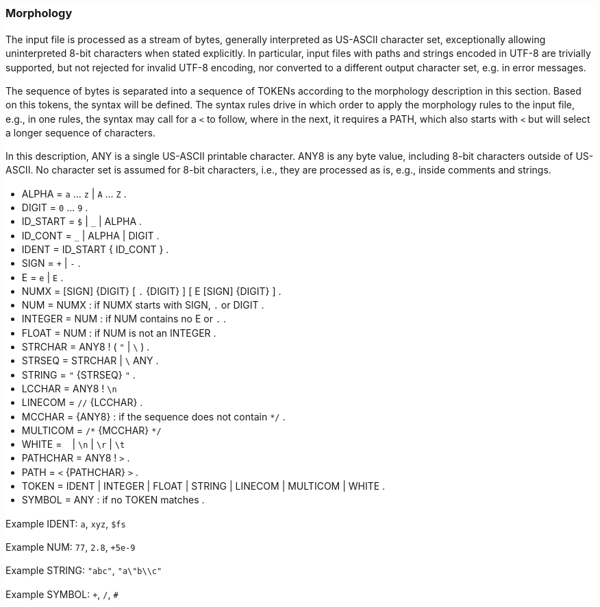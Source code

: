 ### Morphology

The input file is processed as a stream of bytes, generally
interpreted as US-ASCII character set, exceptionally allowing
uninterpreted 8-bit characters when stated explicitly.  In particular,
input files with paths and strings encoded in UTF-8 are trivially
supported, but not rejected for invalid UTF-8 encoding, nor converted
to a different output character set, e.g. in error messages.

The sequence of bytes is separated into a sequence of TOKENs according
to the morphology description in this section.  Based on this tokens,
the syntax will be defined.  The syntax rules drive in which order to
apply the morphology rules to the input file, e.g., in one rules, the
syntax may call for a `<` to follow, where in the next, it requires a
PATH, which also starts with `<` but will select a longer sequence of
characters.

In this description, ANY is a single US-ASCII printable character.
ANY8 is any byte value, including 8-bit characters outside of
US-ASCII.  No character set is assumed for 8-bit characters, i.e.,
they are processed as is, e.g., inside comments and strings.

  * ALPHA = `a` ... `z` | `A` ... `Z` .
  * DIGIT = `0` ... `9` .
  * ID_START = `$` | `_` | ALPHA .
  * ID_CONT = `_` | ALPHA | DIGIT .
  * IDENT = ID_START { ID_CONT } .
  * SIGN = `+` | `-` .
  * E = `e` | `E` .
  * NUMX = [SIGN] {DIGIT} [ `.` {DIGIT} ] [ E [SIGN] {DIGIT} ] .
  * NUM = NUMX : if NUMX starts with SIGN, `.` or DIGIT .
  * INTEGER = NUM : if NUM contains no E or `.` .
  * FLOAT = NUM : if NUM is not an INTEGER .
  * STRCHAR = ANY8 ! ( `"` | `\` ) .
  * STRSEQ = STRCHAR | `\` ANY .
  * STRING = `"` {STRSEQ} `"` .
  * LCCHAR = ANY8 ! `\n`
  * LINECOM = `//` {LCCHAR} .
  * MCCHAR = {ANY8} : if the sequence does not contain `*/` .
  * MULTICOM = `/*` {MCCHAR} `*/`
  * WHITE = ` ` | `\n` | `\r` | `\t`
  * PATHCHAR = ANY8 ! `>` .
  * PATH = `<` {PATHCHAR} `>` .
  * TOKEN = IDENT | INTEGER | FLOAT | STRING | LINECOM | MULTICOM | WHITE .
  * SYMBOL = ANY : if no TOKEN matches .

Example IDENT: `a`, `xyz`, `$fs`

Example NUM: `77`, `2.8`, `+5e-9`

Example STRING: `"abc"`, `"a\"b\\c"`

Example SYMBOL: `+`, `/`, `#`
